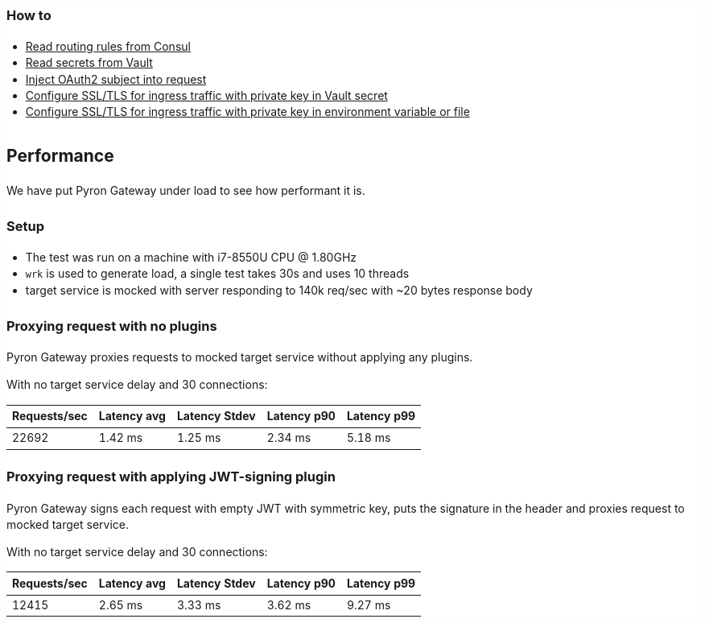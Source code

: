 <a id="how-to"></a>
### How to

* [Read routing rules from Consul](docs/howtos/config-store-consul.md)
* [Read secrets from Vault](docs/howtos/config-store-vault.md)
* [Inject OAuth2 subject into request](docs/howtos/inject-oauth2-sub.md)
* [Configure SSL/TLS for ingress traffic with private key in Vault secret](docs/howtos/tls/http-server-tls-vault.md)
* [Configure SSL/TLS for ingress traffic with private key in environment variable or file](docs/howtos/tls/http-server-tls-env.md)

<a id="config-performance"></a>

## Performance

We have put Pyron Gateway under load to see how performant it is.

### Setup

* The test was run on a machine with i7-8550U CPU @ 1.80GHz
* `wrk` is used to generate load, a single test takes 30s and uses 10 threads
* target service is mocked with server responding to 140k req/sec with ~20 bytes response body

### Proxying request with no plugins

Pyron Gateway proxies requests to mocked target service without applying any plugins.

With no target service delay and 30 connections:

| Requests/sec | Latency avg | Latency Stdev | Latency p90 | Latency p99 |
|:-------------|:------------|:--------------|:------------|:------------|
| 22692        | 1.42 ms     | 1.25 ms       | 2.34 ms     | 5.18 ms     |



### Proxying request with applying JWT-signing plugin

Pyron Gateway signs each request with empty JWT with symmetric key, puts the signature in the header and proxies request to mocked target service.

With no target service delay and 30 connections:

| Requests/sec | Latency avg | Latency Stdev | Latency p90 | Latency p99 |
|:-------------|:------------|:--------------|:------------|:------------|
| 12415        | 2.65 ms     | 3.33 ms       | 3.62 ms     | 9.27 ms     |



[cloudentity-logo]: docs/logo-3x.png
